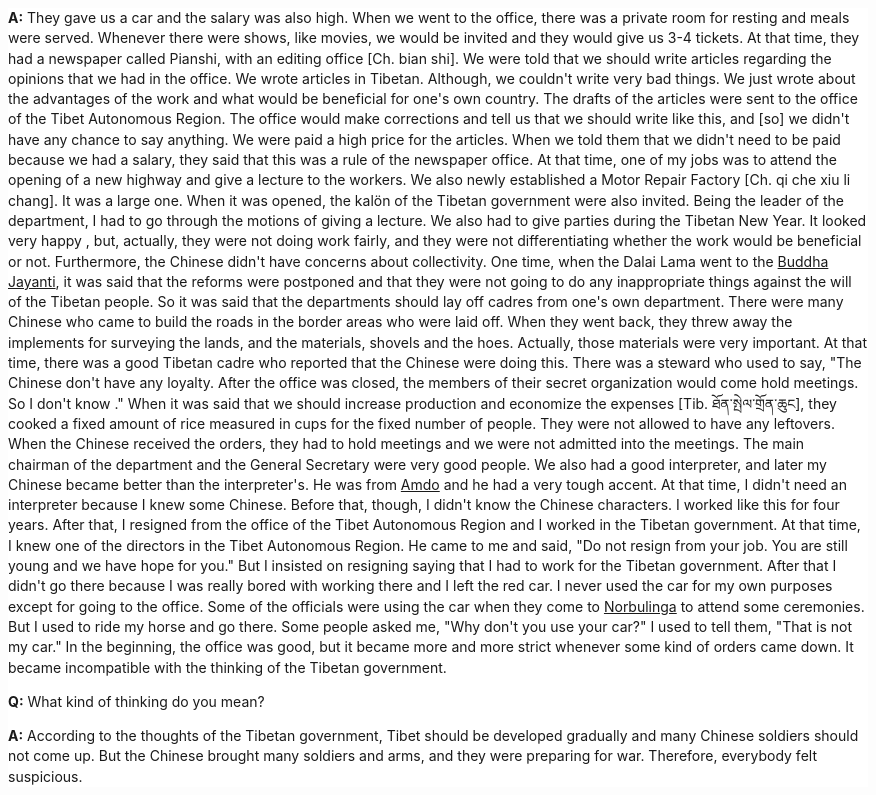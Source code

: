 **A:**  They gave us a car and the salary was also high. When we went to the office, there was a private room for resting and meals were served. Whenever there were shows, like movies, we would be invited and they would give us 3-4 tickets. At that time, they had a newspaper called Pianshi, with an editing office [Ch. bian shi]. We were told that we should write articles regarding the opinions that we had in the office. We wrote articles in Tibetan. Although, we couldn't write very bad things. We just wrote about the advantages of the work and what would be beneficial for one's own country. The drafts of the articles were sent to the office of the Tibet Autonomous Region. The office would make corrections and tell us that we should write like this, and [so] we didn't have any chance to say anything. We were paid a high price for the articles. When we told them that we didn't need to be paid because we had a salary, they said that this was a rule of the newspaper office. At that time, one of my jobs was to attend the opening of a new highway and give a lecture to the workers. We also newly established a Motor Repair Factory [Ch. qi che xiu li chang]. It was a large one. When it was opened, the kalön of the Tibetan government were also invited. Being the leader of the department, I had to go through the motions of giving a lecture. We also had to give parties during the Tibetan New Year. It looked very happy , but, actually, they were not doing work fairly, and they were not differentiating whether the work would be beneficial or not. Furthermore, the Chinese didn't have concerns about collectivity. One time, when the Dalai Lama went to the <a href="#" data-tooltip="[hind. Buddha Jayanti] The 1956 celebration in India of the 2,500 anniversary of the death (nirvana) of the Buddha.">Buddha Jayanti</a>, it was said that the reforms were postponed and that they were not going to do any inappropriate things against the will of the Tibetan people. So it was said that the departments should lay off cadres from one's own department. There were many Chinese who came to build the roads in the border areas who were laid off. When they went back, they threw away the implements for surveying the lands, and the materials, shovels and the hoes. Actually, those materials were very important. At that time, there was a good Tibetan cadre who reported that the Chinese were doing this. There was a steward who used to say, "The Chinese don't have any loyalty. After the office was closed, the members of their secret organization would come hold meetings. So I don't know ." When it was said that we should increase production and economize the expenses [Tib. ཐོན་སྤེལ་གྲོན་ཆུང], they cooked a fixed amount of rice measured in cups for the fixed number of people. They were not allowed to have any leftovers. When the Chinese received the orders, they had to hold meetings and we were not admitted into the meetings. The main chairman of the department and the General Secretary were very good people. We also had a good interpreter, and later my Chinese became better than the interpreter's. He was from <a href="#" data-tooltip="[tib. ཨ་མདོ] One of the three main Tibetan sub-ethnic areas. It is located in the northeast of the Tibetan Plateau mostly in today&#x27;s Qinghai Province. A person from Amdo is called an Amdowa.">Amdo</a> and he had a very tough accent. At that time, I didn't need an interpreter because I knew some Chinese. Before that, though, I didn't know the Chinese characters. I worked like this for four years. After that, I resigned from the office of the Tibet Autonomous Region and I worked in the Tibetan government. At that time, I knew one of the directors in the Tibet Autonomous Region. He came to me and said, "Do not resign from your job. You are still young and we have hope for you." But I insisted on resigning saying that I had to work for the Tibetan government. After that I didn't go there because I was really bored with working there and I left the red car. I never used the car for my own purposes except for going to the office. Some of the officials were using the car when they come to <a href="#" data-tooltip="[tib. ནོར་བུ་གླིང་ཁ] The summer palace of the Dalai Lama.">Norbulinga</a> to attend some ceremonies. But I used to ride my horse and go there. Some people asked me, "Why don't you use your car?" I used to tell them, "That is not my car." In the beginning, the office was good, but it became more and more strict whenever some kind of orders came down. It became incompatible with the thinking of the Tibetan government.   

**Q:**  What kind of thinking do you mean?   

**A:**  According to the thoughts of the Tibetan government, Tibet should be developed gradually and many Chinese soldiers should not come up. But the Chinese brought many soldiers and arms, and they were preparing for war. Therefore, everybody felt suspicious.   
